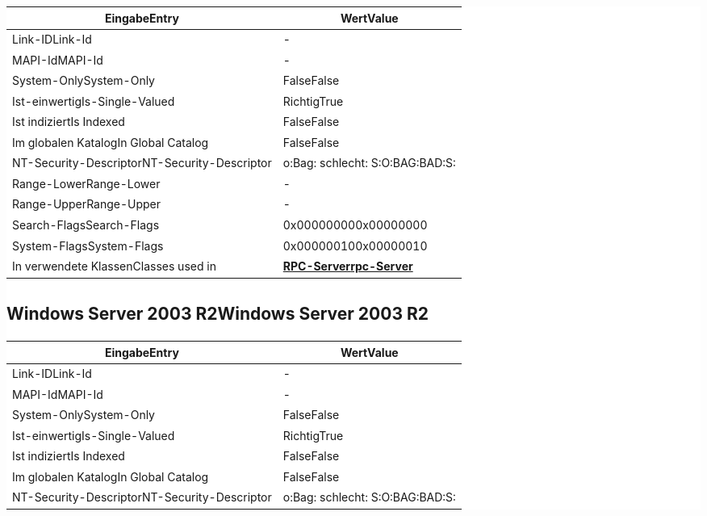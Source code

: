 

| <span data-ttu-id="f122d-154">Eingabe</span><span class="sxs-lookup"><span data-stu-id="f122d-154">Entry</span></span> | <span data-ttu-id="f122d-155">Wert</span><span class="sxs-lookup"><span data-stu-id="f122d-155">Value</span></span> |
|------------------------|----------------------------------------------|
| <span data-ttu-id="f122d-156">Link-ID</span><span class="sxs-lookup"><span data-stu-id="f122d-156">Link-Id</span></span>                | \-                                           |
| <span data-ttu-id="f122d-157">MAPI-Id</span><span class="sxs-lookup"><span data-stu-id="f122d-157">MAPI-Id</span></span>                | \-                                           |
| <span data-ttu-id="f122d-158">System-Only</span><span class="sxs-lookup"><span data-stu-id="f122d-158">System-Only</span></span>            | <span data-ttu-id="f122d-159">False</span><span class="sxs-lookup"><span data-stu-id="f122d-159">False</span></span>                                        |
| <span data-ttu-id="f122d-160">Ist-einwertig</span><span class="sxs-lookup"><span data-stu-id="f122d-160">Is-Single-Valued</span></span>       | <span data-ttu-id="f122d-161">Richtig</span><span class="sxs-lookup"><span data-stu-id="f122d-161">True</span></span>                                         |
| <span data-ttu-id="f122d-162">Ist indiziert</span><span class="sxs-lookup"><span data-stu-id="f122d-162">Is Indexed</span></span>             | <span data-ttu-id="f122d-163">False</span><span class="sxs-lookup"><span data-stu-id="f122d-163">False</span></span>                                        |
| <span data-ttu-id="f122d-164">Im globalen Katalog</span><span class="sxs-lookup"><span data-stu-id="f122d-164">In Global Catalog</span></span>      | <span data-ttu-id="f122d-165">False</span><span class="sxs-lookup"><span data-stu-id="f122d-165">False</span></span>                                        |
| <span data-ttu-id="f122d-166">NT-Security-Descriptor</span><span class="sxs-lookup"><span data-stu-id="f122d-166">NT-Security-Descriptor</span></span> | <span data-ttu-id="f122d-167">o:Bag: schlecht: S:</span><span class="sxs-lookup"><span data-stu-id="f122d-167">O:BAG:BAD:S:</span></span>                                 |
| <span data-ttu-id="f122d-168">Range-Lower</span><span class="sxs-lookup"><span data-stu-id="f122d-168">Range-Lower</span></span>            | \-                                           |
| <span data-ttu-id="f122d-169">Range-Upper</span><span class="sxs-lookup"><span data-stu-id="f122d-169">Range-Upper</span></span>            | \-                                           |
| <span data-ttu-id="f122d-170">Search-Flags</span><span class="sxs-lookup"><span data-stu-id="f122d-170">Search-Flags</span></span>           | <span data-ttu-id="f122d-171">0x00000000</span><span class="sxs-lookup"><span data-stu-id="f122d-171">0x00000000</span></span>                                   |
| <span data-ttu-id="f122d-172">System-Flags</span><span class="sxs-lookup"><span data-stu-id="f122d-172">System-Flags</span></span>           | <span data-ttu-id="f122d-173">0x00000010</span><span class="sxs-lookup"><span data-stu-id="f122d-173">0x00000010</span></span>                                   |
| <span data-ttu-id="f122d-174">In verwendete Klassen</span><span class="sxs-lookup"><span data-stu-id="f122d-174">Classes used in</span></span>        | [<span data-ttu-id="f122d-175">**RPC-Server**</span><span class="sxs-lookup"><span data-stu-id="f122d-175">**rpc-Server**</span></span>](c-rpcserver.md)<br/> |



## <a name="windows-server-2003-r2"></a><span data-ttu-id="f122d-176">Windows Server 2003 R2</span><span class="sxs-lookup"><span data-stu-id="f122d-176">Windows Server 2003 R2</span></span>



| <span data-ttu-id="f122d-177">Eingabe</span><span class="sxs-lookup"><span data-stu-id="f122d-177">Entry</span></span> | <span data-ttu-id="f122d-178">Wert</span><span class="sxs-lookup"><span data-stu-id="f122d-178">Value</span></span> |
|------------------------|----------------------------------------------|
| <span data-ttu-id="f122d-179">Link-ID</span><span class="sxs-lookup"><span data-stu-id="f122d-179">Link-Id</span></span>                | \-                                           |
| <span data-ttu-id="f122d-180">MAPI-Id</span><span class="sxs-lookup"><span data-stu-id="f122d-180">MAPI-Id</span></span>                | \-                                           |
| <span data-ttu-id="f122d-181">System-Only</span><span class="sxs-lookup"><span data-stu-id="f122d-181">System-Only</span></span>            | <span data-ttu-id="f122d-182">False</span><span class="sxs-lookup"><span data-stu-id="f122d-182">False</span></span>                                        |
| <span data-ttu-id="f122d-183">Ist-einwertig</span><span class="sxs-lookup"><span data-stu-id="f122d-183">Is-Single-Valued</span></span>       | <span data-ttu-id="f122d-184">Richtig</span><span class="sxs-lookup"><span data-stu-id="f122d-184">True</span></span>                                         |
| <span data-ttu-id="f122d-185">Ist indiziert</span><span class="sxs-lookup"><span data-stu-id="f122d-185">Is Indexed</span></span>             | <span data-ttu-id="f122d-186">False</span><span class="sxs-lookup"><span data-stu-id="f122d-186">False</span></span>                                        |
| <span data-ttu-id="f122d-187">Im globalen Katalog</span><span class="sxs-lookup"><span data-stu-id="f122d-187">In Global Catalog</span></span>      | <span data-ttu-id="f122d-188">False</span><span class="sxs-lookup"><span data-stu-id="f122d-188">False</span></span>                                        |
| <span data-ttu-id="f122d-189">NT-Security-Descriptor</span><span class="sxs-lookup"><span data-stu-id="f122d-189">NT-Security-Descriptor</span></span> | <span data-ttu-id="f122d-190">o:Bag: schlecht: S:</span><span class="sxs-lookup"><span data-stu-id="f122d-190">O:BAG:BAD:S:</span></span>                                 |